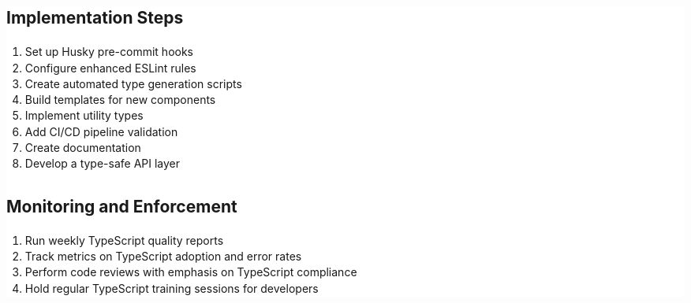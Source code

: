 ```typescript
```

## Implementation Steps

1. Set up Husky pre-commit hooks
2. Configure enhanced ESLint rules
3. Create automated type generation scripts
4. Build templates for new components
5. Implement utility types
6. Add CI/CD pipeline validation
7. Create documentation
8. Develop a type-safe API layer

## Monitoring and Enforcement

1. Run weekly TypeScript quality reports
2. Track metrics on TypeScript adoption and error rates
3. Perform code reviews with emphasis on TypeScript compliance
4. Hold regular TypeScript training sessions for developers